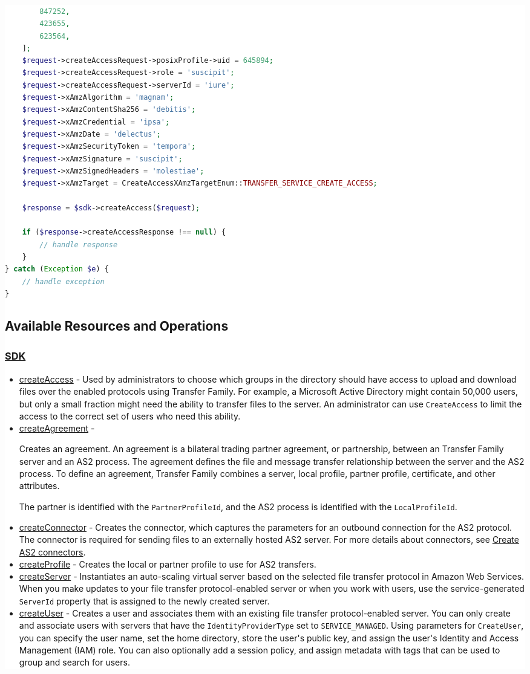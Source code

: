 ```php
        847252,
        423655,
        623564,
    ];
    $request->createAccessRequest->posixProfile->uid = 645894;
    $request->createAccessRequest->role = 'suscipit';
    $request->createAccessRequest->serverId = 'iure';
    $request->xAmzAlgorithm = 'magnam';
    $request->xAmzContentSha256 = 'debitis';
    $request->xAmzCredential = 'ipsa';
    $request->xAmzDate = 'delectus';
    $request->xAmzSecurityToken = 'tempora';
    $request->xAmzSignature = 'suscipit';
    $request->xAmzSignedHeaders = 'molestiae';
    $request->xAmzTarget = CreateAccessXAmzTargetEnum::TRANSFER_SERVICE_CREATE_ACCESS;

    $response = $sdk->createAccess($request);

    if ($response->createAccessResponse !== null) {
        // handle response
    }
} catch (Exception $e) {
    // handle exception
}
```



## Available Resources and Operations

### [SDK](docs/sdk/README.md)

* [createAccess](docs/sdk/README.md#createaccess) - Used by administrators to choose which groups in the directory should have access to upload and download files over the enabled protocols using Transfer Family. For example, a Microsoft Active Directory might contain 50,000 users, but only a small fraction might need the ability to transfer files to the server. An administrator can use <code>CreateAccess</code> to limit the access to the correct set of users who need this ability.
* [createAgreement](docs/sdk/README.md#createagreement) - <p>Creates an agreement. An agreement is a bilateral trading partner agreement, or partnership, between an Transfer Family server and an AS2 process. The agreement defines the file and message transfer relationship between the server and the AS2 process. To define an agreement, Transfer Family combines a server, local profile, partner profile, certificate, and other attributes.</p> <p>The partner is identified with the <code>PartnerProfileId</code>, and the AS2 process is identified with the <code>LocalProfileId</code>.</p>
* [createConnector](docs/sdk/README.md#createconnector) - Creates the connector, which captures the parameters for an outbound connection for the AS2 protocol. The connector is required for sending files to an externally hosted AS2 server. For more details about connectors, see <a href="https://docs.aws.amazon.com/transfer/latest/userguide/create-b2b-server.html#configure-as2-connector">Create AS2 connectors</a>.
* [createProfile](docs/sdk/README.md#createprofile) - Creates the local or partner profile to use for AS2 transfers.
* [createServer](docs/sdk/README.md#createserver) - Instantiates an auto-scaling virtual server based on the selected file transfer protocol in Amazon Web Services. When you make updates to your file transfer protocol-enabled server or when you work with users, use the service-generated <code>ServerId</code> property that is assigned to the newly created server.
* [createUser](docs/sdk/README.md#createuser) - Creates a user and associates them with an existing file transfer protocol-enabled server. You can only create and associate users with servers that have the <code>IdentityProviderType</code> set to <code>SERVICE_MANAGED</code>. Using parameters for <code>CreateUser</code>, you can specify the user name, set the home directory, store the user's public key, and assign the user's Identity and Access Management (IAM) role. You can also optionally add a session policy, and assign metadata with tags that can be used to group and search for users.